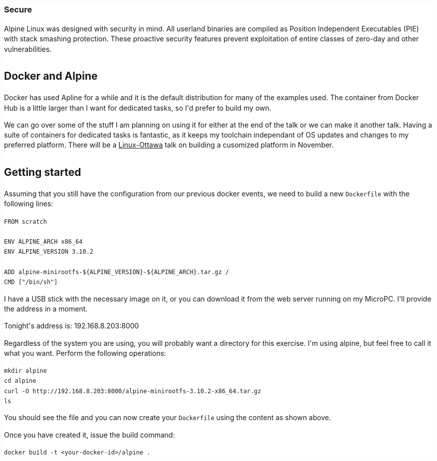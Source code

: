 ### Secure

Alpine Linux was designed with security in mind. All userland binaries are
compiled as Position Independent Executables (PIE) with stack smashing
protection. These proactive security features prevent exploitation of entire
classes of zero-day and other vulnerabilities.

## Docker and Alpine

Docker has used Apline for a while and it is the default distribution for many
of the examples used. The container from Docker Hub is a little larger than I
want for dedicated tasks, so I'd prefer to build my own. 

We can go over some of the stuff I am planning on using it for either at the
end of the talk or we can make it another talk. Having a suite of containers
for dedicated tasks is fantastic, as it keeps my toolchain independant of OS
updates and changes to my preferred platform. There will be a
[Linux-Ottawa](https://linux-ottawa.org) talk on building a cusomized platform
in November.

## Getting started

Assuming that you still have the configuration from our previous docker events,
we need to build a new `Dockerfile` with the following lines:

```
FROM scratch

ENV ALPINE_ARCH x86_64
ENV ALPINE_VERSION 3.10.2

ADD alpine-minirootfs-${ALPINE_VERSION}-${ALPINE_ARCH}.tar.gz /
CMD ["/bin/sh"]
```

I have a USB stick with the necessary image on it, or you can download it from
the web server running on my MicroPC. I'll provide the address in a moment.

Tonight's address is: 192.168.8.203:8000

Regardless of the system you are using, you will probably want a directory for this exercise. I'm using alpine, but feel free to call it what you want. Perform the following operations:

```
mkdir alpine
cd alpine
curl -O http://192.168.8.203:8000/alpine-minirootfs-3.10.2-x86_64.tar.gz
ls
```

You should see the file and you can now create your `Dockerfile` using the content as shown above.

Once you have created it, issue the build command:

`docker build -t <your-docker-id>/alpine .`
